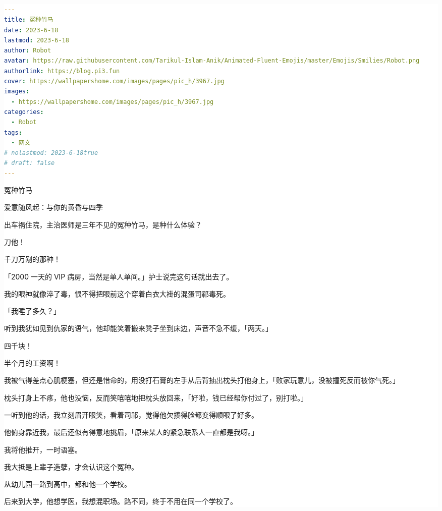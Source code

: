 ```yaml
---
title: 冤种竹马
date: 2023-6-18
lastmod: 2023-6-18
author: Robot
avatar: https://raw.githubusercontent.com/Tarikul-Islam-Anik/Animated-Fluent-Emojis/master/Emojis/Smilies/Robot.png
authorlink: https://blog.pi3.fun
cover: https://wallpapershome.com/images/pages/pic_h/3967.jpg
images:
  - https://wallpapershome.com/images/pages/pic_h/3967.jpg
categories:
  - Robot
tags:
  - 网文
# nolastmod: 2023-6-18true
# draft: false
---
```




冤种竹马

爱意随风起：与你的黄昏与四季

出车祸住院，主治医师是三年不见的冤种竹马，是种什么体验？

刀他！

千刀万剐的那种！

「2000 一天的 VIP 病房，当然是单人单间。」护士说完这句话就出去了。

我的眼神就像淬了毒，恨不得把眼前这个穿着白衣大褂的混蛋司祁毒死。

「我睡了多久？」

听到我犹如见到仇家的语气，他却能笑着搬来凳子坐到床边，声音不急不缓，「两天。」

四千块！

半个月的工资啊！

我被气得差点心肌梗塞，但还是惜命的，用没打石膏的左手从后背抽出枕头打他身上，「败家玩意儿，没被撞死反而被你气死。」

枕头打身上不疼，他也没恼，反而笑嘻嘻地把枕头放回来，「好啦，钱已经帮你付过了，别打啦。」

一听到他的话，我立刻眉开眼笑，看着司祁，觉得他欠揍得脸都变得顺眼了好多。

他俯身靠近我，最后还似有得意地挑眉，「原来某人的紧急联系人一直都是我呀。」

我将他推开，一时语塞。

我大抵是上辈子造孽，才会认识这个冤种。

从幼儿园一路到高中，都和他一个学校。

后来到大学，他想学医，我想混职场。路不同，终于不用在同一个学校了。
